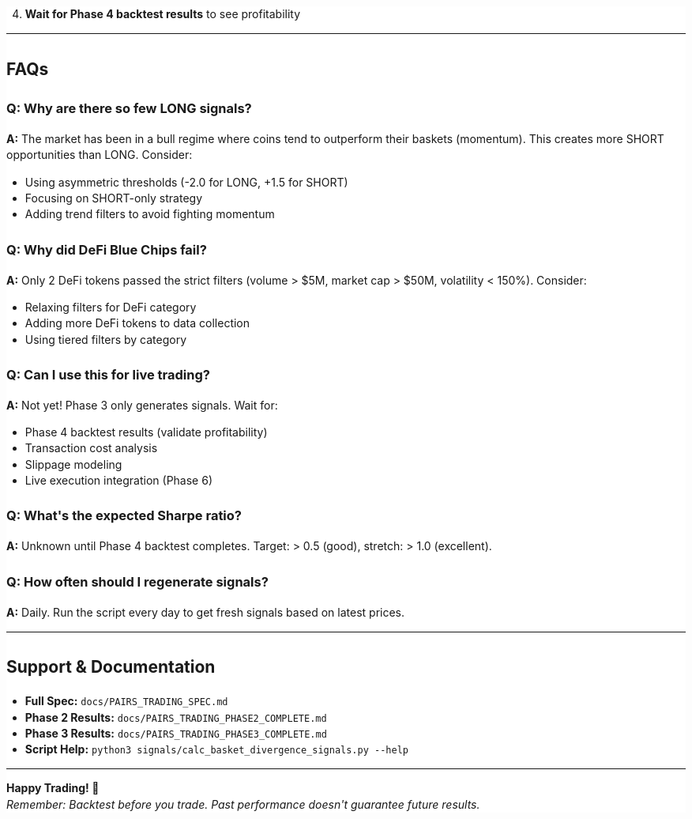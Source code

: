 4. **Wait for Phase 4 backtest results** to see profitability

---

## FAQs

### Q: Why are there so few LONG signals?

**A:** The market has been in a bull regime where coins tend to outperform their baskets (momentum). This creates more SHORT opportunities than LONG. Consider:
- Using asymmetric thresholds (-2.0 for LONG, +1.5 for SHORT)
- Focusing on SHORT-only strategy
- Adding trend filters to avoid fighting momentum

### Q: Why did DeFi Blue Chips fail?

**A:** Only 2 DeFi tokens passed the strict filters (volume > $5M, market cap > $50M, volatility < 150%). Consider:
- Relaxing filters for DeFi category
- Adding more DeFi tokens to data collection
- Using tiered filters by category

### Q: Can I use this for live trading?

**A:** Not yet! Phase 3 only generates signals. Wait for:
- Phase 4 backtest results (validate profitability)
- Transaction cost analysis
- Slippage modeling
- Live execution integration (Phase 6)

### Q: What's the expected Sharpe ratio?

**A:** Unknown until Phase 4 backtest completes. Target: > 0.5 (good), stretch: > 1.0 (excellent).

### Q: How often should I regenerate signals?

**A:** Daily. Run the script every day to get fresh signals based on latest prices.

---

## Support & Documentation

- **Full Spec:** `docs/PAIRS_TRADING_SPEC.md`
- **Phase 2 Results:** `docs/PAIRS_TRADING_PHASE2_COMPLETE.md`
- **Phase 3 Results:** `docs/PAIRS_TRADING_PHASE3_COMPLETE.md`
- **Script Help:** `python3 signals/calc_basket_divergence_signals.py --help`

---

**Happy Trading! 🚀**  
*Remember: Backtest before you trade. Past performance doesn't guarantee future results.*
